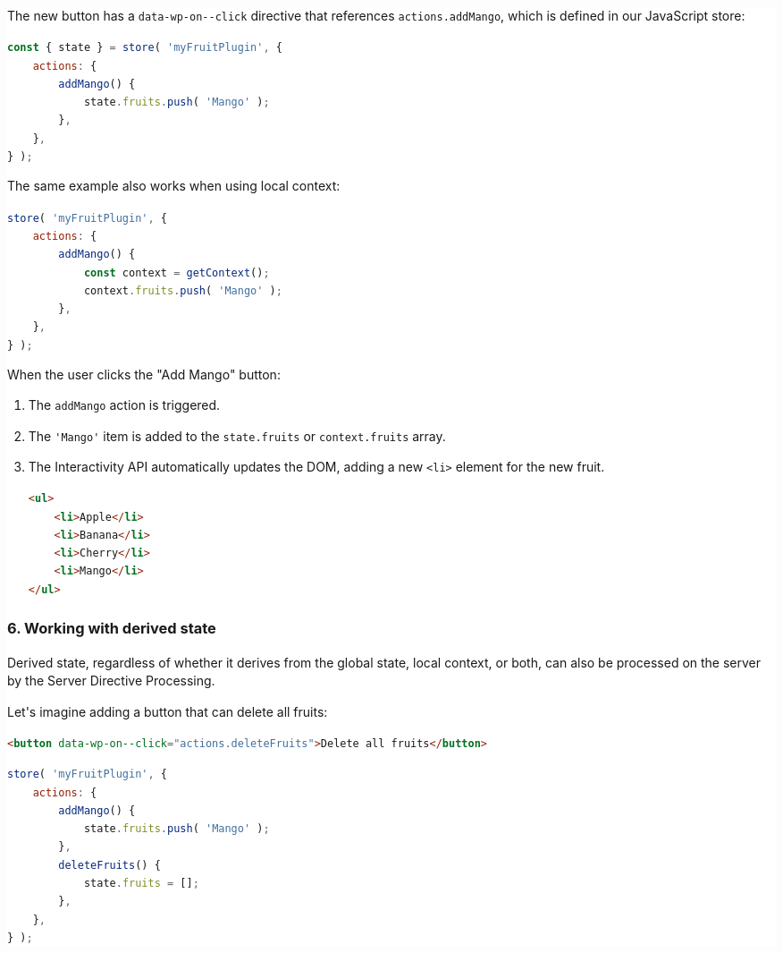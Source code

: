 The new button has a `data-wp-on--click` directive that references `actions.addMango`, which is defined in our JavaScript store:

```javascript
const { state } = store( 'myFruitPlugin', {
	actions: {
		addMango() {
			state.fruits.push( 'Mango' );
		},
	},
} );
```

The same example also works when using local context:

```javascript
store( 'myFruitPlugin', {
	actions: {
		addMango() {
			const context = getContext();
			context.fruits.push( 'Mango' );
		},
	},
} );
```

When the user clicks the "Add Mango" button:

1.  The `addMango` action is triggered.
2.  The `'Mango'` item is added to the `state.fruits` or `context.fruits` array.
3.  The Interactivity API automatically updates the DOM, adding a new `<li>` element for the new fruit.

    ```html
    <ul>
    	<li>Apple</li>
    	<li>Banana</li>
    	<li>Cherry</li>
    	<li>Mango</li>
    </ul>
    ```

### 6. Working with derived state

Derived state, regardless of whether it derives from the global state, local context, or both, can also be processed on the server by the Server Directive Processing.

Let's imagine adding a button that can delete all fruits:

```html
<button data-wp-on--click="actions.deleteFruits">Delete all fruits</button>
```

```javascript
store( 'myFruitPlugin', {
	actions: {
		addMango() {
			state.fruits.push( 'Mango' );
		},
		deleteFruits() {
			state.fruits = [];
		},
	},
} );
```

